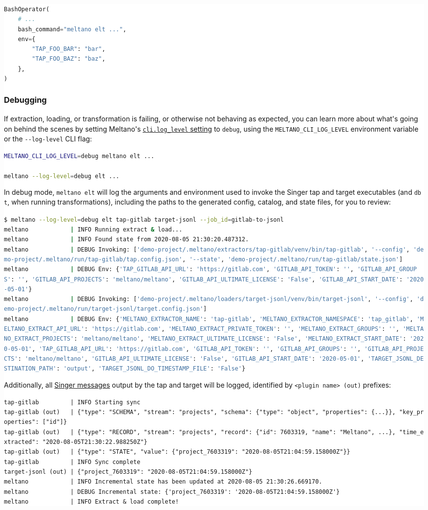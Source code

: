 ```python
BashOperator(
    # ...
    bash_command="meltano elt ...",
    env={
        "TAP_FOO_BAR": "bar",
        "TAP_FOO_BAZ": "baz",
    },
)
```

### Debugging

If extraction, loading, or transformation is failing, or otherwise not behaving as expected,
you can learn more about what's going on behind the scenes by setting Meltano's
[`cli.log_level` setting](/docs/settings.html#cli-log-level) to `debug`,
using the `MELTANO_CLI_LOG_LEVEL` environment variable or the `--log-level` CLI flag:

```bash
MELTANO_CLI_LOG_LEVEL=debug meltano elt ...

meltano --log-level=debug elt ...
```

In debug mode, `meltano elt` will log the arguments and environment used to invoke the Singer tap and target executables (and `dbt`, when running transformations), including the paths to the generated config, catalog, and state files, for you to review:

```bash
$ meltano --log-level=debug elt tap-gitlab target-jsonl --job_id=gitlab-to-jsonl
meltano            | INFO Running extract & load...
meltano            | INFO Found state from 2020-08-05 21:30:20.487312.
meltano            | DEBUG Invoking: ['demo-project/.meltano/extractors/tap-gitlab/venv/bin/tap-gitlab', '--config', 'demo-project/.meltano/run/tap-gitlab/tap.config.json', '--state', 'demo-project/.meltano/run/tap-gitlab/state.json']
meltano            | DEBUG Env: {'TAP_GITLAB_API_URL': 'https://gitlab.com', 'GITLAB_API_TOKEN': '', 'GITLAB_API_GROUPS': '', 'GITLAB_API_PROJECTS': 'meltano/meltano', 'GITLAB_API_ULTIMATE_LICENSE': 'False', 'GITLAB_API_START_DATE': '2020-05-01'}
meltano            | DEBUG Invoking: ['demo-project/.meltano/loaders/target-jsonl/venv/bin/target-jsonl', '--config', 'demo-project/.meltano/run/target-jsonl/target.config.json']
meltano            | DEBUG Env: {'MELTANO_EXTRACTOR_NAME': 'tap-gitlab', 'MELTANO_EXTRACTOR_NAMESPACE': 'tap_gitlab', 'MELTANO_EXTRACT_API_URL': 'https://gitlab.com', 'MELTANO_EXTRACT_PRIVATE_TOKEN': '', 'MELTANO_EXTRACT_GROUPS': '', 'MELTANO_EXTRACT_PROJECTS': 'meltano/meltano', 'MELTANO_EXTRACT_ULTIMATE_LICENSE': 'False', 'MELTANO_EXTRACT_START_DATE': '2020-05-01', 'TAP_GITLAB_API_URL': 'https://gitlab.com', 'GITLAB_API_TOKEN': '', 'GITLAB_API_GROUPS': '', 'GITLAB_API_PROJECTS': 'meltano/meltano', 'GITLAB_API_ULTIMATE_LICENSE': 'False', 'GITLAB_API_START_DATE': '2020-05-01', 'TARGET_JSONL_DESTINATION_PATH': 'output', 'TARGET_JSONL_DO_TIMESTAMP_FILE': 'False'}
```

Additionally, all [Singer messages](https://github.com/singer-io/getting-started/blob/master/docs/SPEC.md#output) output by the tap and target will be logged, identified by `<plugin name> (out)` prefixes:

```
tap-gitlab         | INFO Starting sync
tap-gitlab (out)   | {"type": "SCHEMA", "stream": "projects", "schema": {"type": "object", "properties": {...}}, "key_properties": ["id"]}
tap-gitlab (out)   | {"type": "RECORD", "stream": "projects", "record": {"id": 7603319, "name": "Meltano", ...}, "time_extracted": "2020-08-05T21:30:22.988250Z"}
tap-gitlab (out)   | {"type": "STATE", "value": {"project_7603319": "2020-08-05T21:04:59.158000Z"}}
tap-gitlab         | INFO Sync complete
target-jsonl (out) | {"project_7603319": "2020-08-05T21:04:59.158000Z"}
meltano            | INFO Incremental state has been updated at 2020-08-05 21:30:26.669170.
meltano            | DEBUG Incremental state: {'project_7603319': '2020-08-05T21:04:59.158000Z'}
meltano            | INFO Extract & load complete!
```
